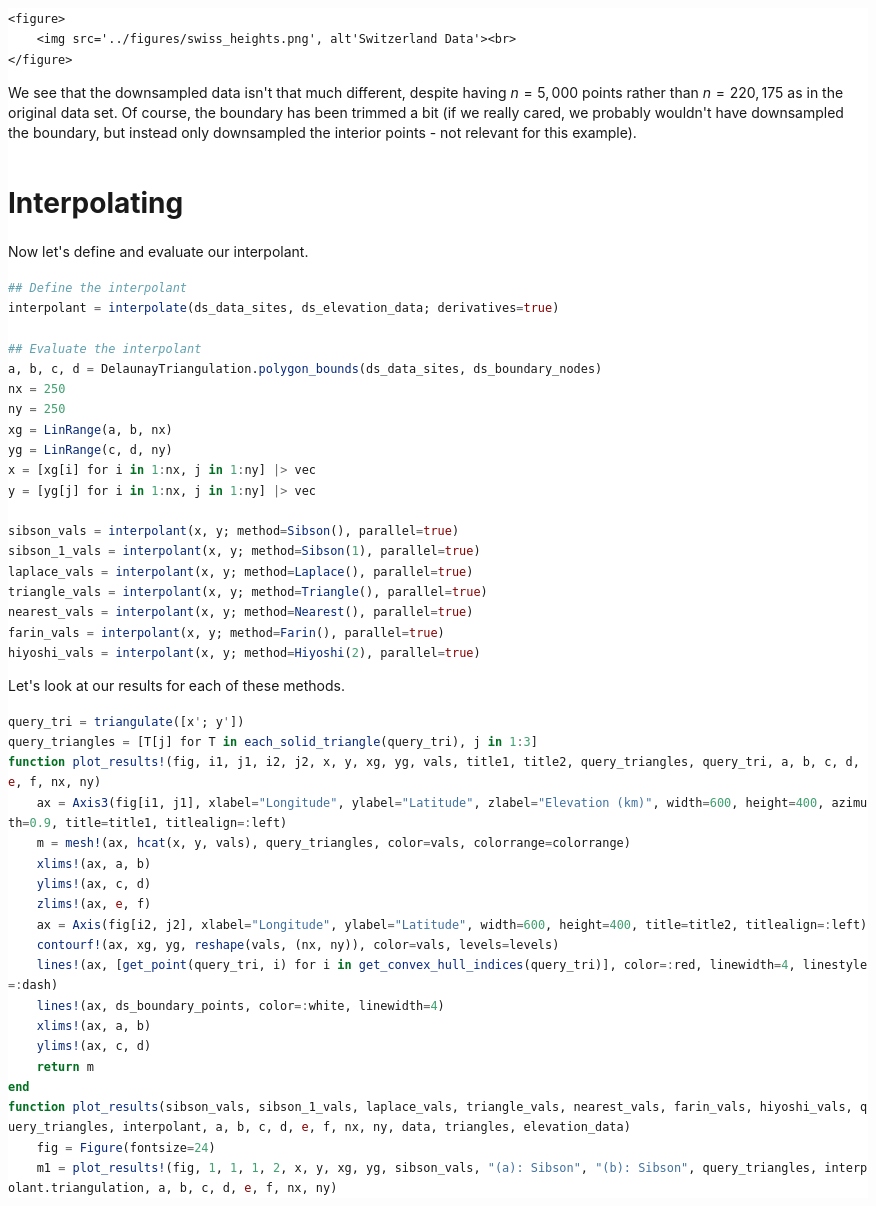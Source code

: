 ```@raw html
<figure>
    <img src='../figures/swiss_heights.png', alt'Switzerland Data'><br>
</figure>
```

We see that the downsampled data isn't that much different, despite having $n = 5,000$ points rather than $n = 220,175$ as in the original data set. Of course, the boundary has been trimmed a bit (if we really cared, we probably wouldn't have downsampled the boundary, but instead only downsampled the interior points - not relevant for this example).

# Interpolating 

Now let's define and evaluate our interpolant.

```julia
## Define the interpolant 
interpolant = interpolate(ds_data_sites, ds_elevation_data; derivatives=true)

## Evaluate the interpolant 
a, b, c, d = DelaunayTriangulation.polygon_bounds(ds_data_sites, ds_boundary_nodes)
nx = 250
ny = 250
xg = LinRange(a, b, nx)
yg = LinRange(c, d, ny)
x = [xg[i] for i in 1:nx, j in 1:ny] |> vec
y = [yg[j] for i in 1:nx, j in 1:ny] |> vec

sibson_vals = interpolant(x, y; method=Sibson(), parallel=true)
sibson_1_vals = interpolant(x, y; method=Sibson(1), parallel=true)
laplace_vals = interpolant(x, y; method=Laplace(), parallel=true)
triangle_vals = interpolant(x, y; method=Triangle(), parallel=true)
nearest_vals = interpolant(x, y; method=Nearest(), parallel=true)
farin_vals = interpolant(x, y; method=Farin(), parallel=true)
hiyoshi_vals = interpolant(x, y; method=Hiyoshi(2), parallel=true)
```

Let's look at our results for each of these methods.

```julia
query_tri = triangulate([x'; y'])
query_triangles = [T[j] for T in each_solid_triangle(query_tri), j in 1:3]
function plot_results!(fig, i1, j1, i2, j2, x, y, xg, yg, vals, title1, title2, query_triangles, query_tri, a, b, c, d, e, f, nx, ny)
    ax = Axis3(fig[i1, j1], xlabel="Longitude", ylabel="Latitude", zlabel="Elevation (km)", width=600, height=400, azimuth=0.9, title=title1, titlealign=:left)
    m = mesh!(ax, hcat(x, y, vals), query_triangles, color=vals, colorrange=colorrange)
    xlims!(ax, a, b)
    ylims!(ax, c, d)
    zlims!(ax, e, f)
    ax = Axis(fig[i2, j2], xlabel="Longitude", ylabel="Latitude", width=600, height=400, title=title2, titlealign=:left)
    contourf!(ax, xg, yg, reshape(vals, (nx, ny)), color=vals, levels=levels)
    lines!(ax, [get_point(query_tri, i) for i in get_convex_hull_indices(query_tri)], color=:red, linewidth=4, linestyle=:dash)
    lines!(ax, ds_boundary_points, color=:white, linewidth=4)
    xlims!(ax, a, b)
    ylims!(ax, c, d)
    return m
end
function plot_results(sibson_vals, sibson_1_vals, laplace_vals, triangle_vals, nearest_vals, farin_vals, hiyoshi_vals, query_triangles, interpolant, a, b, c, d, e, f, nx, ny, data, triangles, elevation_data)
    fig = Figure(fontsize=24)
    m1 = plot_results!(fig, 1, 1, 1, 2, x, y, xg, yg, sibson_vals, "(a): Sibson", "(b): Sibson", query_triangles, interpolant.triangulation, a, b, c, d, e, f, nx, ny)
```